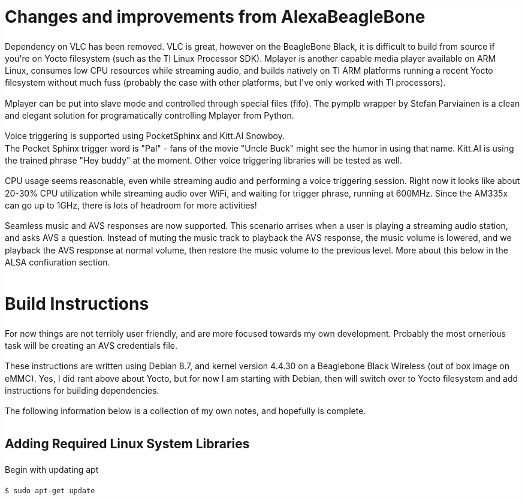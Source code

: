 # Changes and improvements from AlexaBeagleBone

Dependency on VLC has been removed.  VLC is great, however on the BeagleBone
Black, it is difficult to build from source if you're on
Yocto filesystem (such as the TI Linux Processor SDK).  Mplayer is another
capable media player available on ARM Linux, consumes low CPU resources 
while streaming audio, and builds natively on TI ARM platforms running a 
recent Yocto filesystem without much fuss (probably the case with other 
platforms, but I've only worked with TI processors).

Mplayer can be put into slave mode and controlled through special files (fifo).
The pymplb wrapper by Stefan Parviainen is a clean and elegant solution for
programatically controlling Mplayer from Python.

Voice triggering is  supported using PocketSphinx and Kitt.AI Snowboy.  
The Pocket Sphinx trigger word is "Pal" - fans of the movie "Uncle Buck" might 
see the humor in using that name.  Kitt.AI is using the trained phrase
"Hey buddy" at the moment.  Other voice triggering libraries will be tested as 
well.  

CPU usage seems reasonable, even while streaming audio and performing a 
voice triggering session.  Right now it looks like about 20-30% CPU utilization
while streaming audio over WiFi, and waiting for trigger phrase, running at
600MHz.  Since the AM335x can go up to 1GHz, there is lots of headroom for
more activities!

Seamless music and AVS responses are now supported.  This scenario arrises
when a user is playing a streaming audio station, and asks AVS a question.
Instead of muting the music track to playback the AVS response, the music
volume is lowered, and we playback the AVS response at normal volume, then
restore the music volume to the previous level.  More about this below in the
ALSA confiuration section.

# Build Instructions

For now things are not terribly user friendly, and are more focused towards my
own development.  Probably the most ornerious task will be creating an AVS
credentials file.

These instructions are written using Debian 8.7, and kernel version 4.4.30
on a Beaglebone Black Wireless (out of box image on eMMC).  Yes, I did rant
above about Yocto, but for now I am starting with Debian, then will switch
over to Yocto filesystem and add instructions for building dependencies.

The following information below is a collection of my own notes, and hopefully
is complete.

## Adding Required Linux System Libraries

Begin with updating apt

    $ sudo apt-get update
